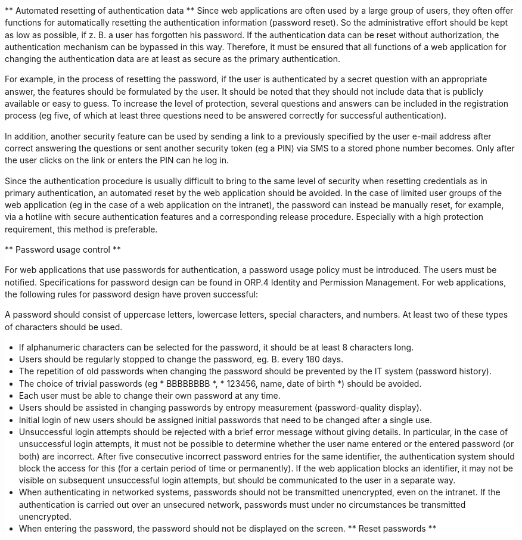 ** Automated resetting of authentication data **
Since web applications are often used by a large group of users, they often offer functions for automatically resetting the authentication information (password reset). So the administrative effort should be kept as low as possible, if z. B. a user has forgotten his password. If the authentication data can be reset without authorization, the authentication mechanism can be bypassed in this way. Therefore, it must be ensured that all functions of a web application for changing the authentication data are at least as secure as the primary authentication.

For example, in the process of resetting the password, if the user is authenticated by a secret question with an appropriate answer, the features should be formulated by the user. It should be noted that they should not include data that is publicly available or easy to guess. To increase the level of protection, several questions and answers can be included in the registration process (eg five, of which at least three questions need to be answered correctly for successful authentication).

In addition, another security feature can be used by sending a link to a previously specified by the user e-mail address after correct answering the questions or sent another security token (eg a PIN) via SMS to a stored phone number becomes. Only after the user clicks on the link or enters the PIN can he log in.

Since the authentication procedure is usually difficult to bring to the same level of security when resetting credentials as in primary authentication, an automated reset by the web application should be avoided. In the case of limited user groups of the web application (eg in the case of a web application on the intranet), the password can instead be manually reset, for example, via a hotline with secure authentication features and a corresponding release procedure. Especially with a high protection requirement, this method is preferable.

** Password usage control **

For web applications that use passwords for authentication, a password usage policy must be introduced. The users must be notified. Specifications for password design can be found in ORP.4 Identity and Permission Management. For web applications, the following rules for password design have proven successful:

A password should consist of uppercase letters, lowercase letters, special characters, and numbers. At least two of these types of characters should be used.

* If alphanumeric characters can be selected for the password, it should be at least 8 characters long.
* Users should be regularly stopped to change the password, eg. B. every 180 days.
* The repetition of old passwords when changing the password should be prevented by the IT system (password history).
* The choice of trivial passwords (eg * BBBBBBBB *, * 123456, name, date of birth *) should be avoided.
* Each user must be able to change their own password at any time.
* Users should be assisted in changing passwords by entropy measurement (password-quality display).
* Initial login of new users should be assigned initial passwords that need to be changed after a single use.
* Unsuccessful login attempts should be rejected with a brief error message without giving details. In particular, in the case of unsuccessful login attempts, it must not be possible to determine whether the user name entered or the entered password (or both) are incorrect. After five consecutive incorrect password entries for the same identifier, the authentication system should block the access for this (for a certain period of time or permanently). If the web application blocks an identifier, it may not be visible on subsequent unsuccessful login attempts, but should be communicated to the user in a separate way.
* When authenticating in networked systems, passwords should not be transmitted unencrypted, even on the intranet. If the authentication is carried out over an unsecured network, passwords must under no circumstances be transmitted unencrypted.
* When entering the password, the password should not be displayed on the screen.
** Reset passwords **
